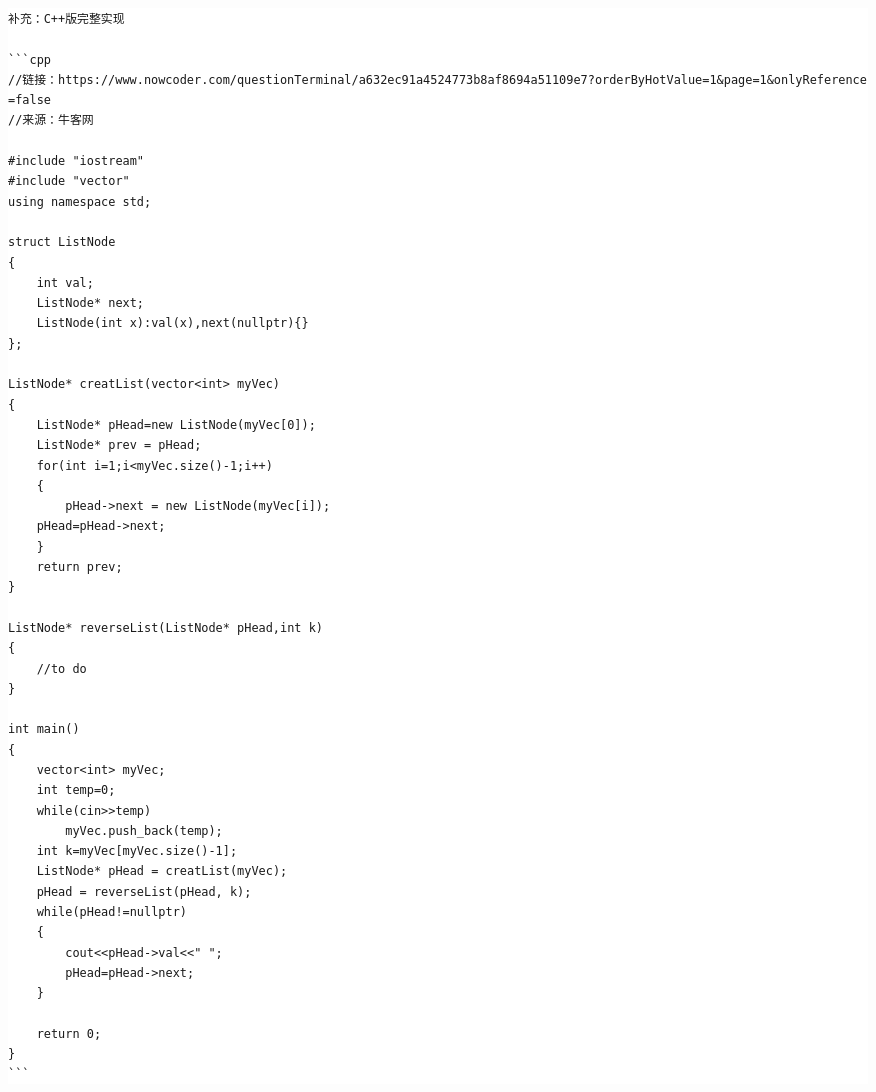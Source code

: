     
    
    补充：C++版完整实现
    
    ```cpp
    //链接：https://www.nowcoder.com/questionTerminal/a632ec91a4524773b8af8694a51109e7?orderByHotValue=1&page=1&onlyReference=false
    //来源：牛客网
    
    #include "iostream"
    #include "vector"
    using namespace std;
     
    struct ListNode
    {
        int val;
        ListNode* next;
        ListNode(int x):val(x),next(nullptr){}
    };
     
    ListNode* creatList(vector<int> myVec)
    {
        ListNode* pHead=new ListNode(myVec[0]);
        ListNode* prev = pHead;
        for(int i=1;i<myVec.size()-1;i++)
        {
            pHead->next = new ListNode(myVec[i]);
        pHead=pHead->next;
        }
        return prev;
    }
     
    ListNode* reverseList(ListNode* pHead,int k)
    {
    	//to do 
    }
     
    int main()
    {
        vector<int> myVec;
        int temp=0;
        while(cin>>temp)
            myVec.push_back(temp);
        int k=myVec[myVec.size()-1];
        ListNode* pHead = creatList(myVec);
        pHead = reverseList(pHead, k);
        while(pHead!=nullptr)
        {
            cout<<pHead->val<<" ";
            pHead=pHead->next;
        }
             
        return 0;
    }
    ```
    